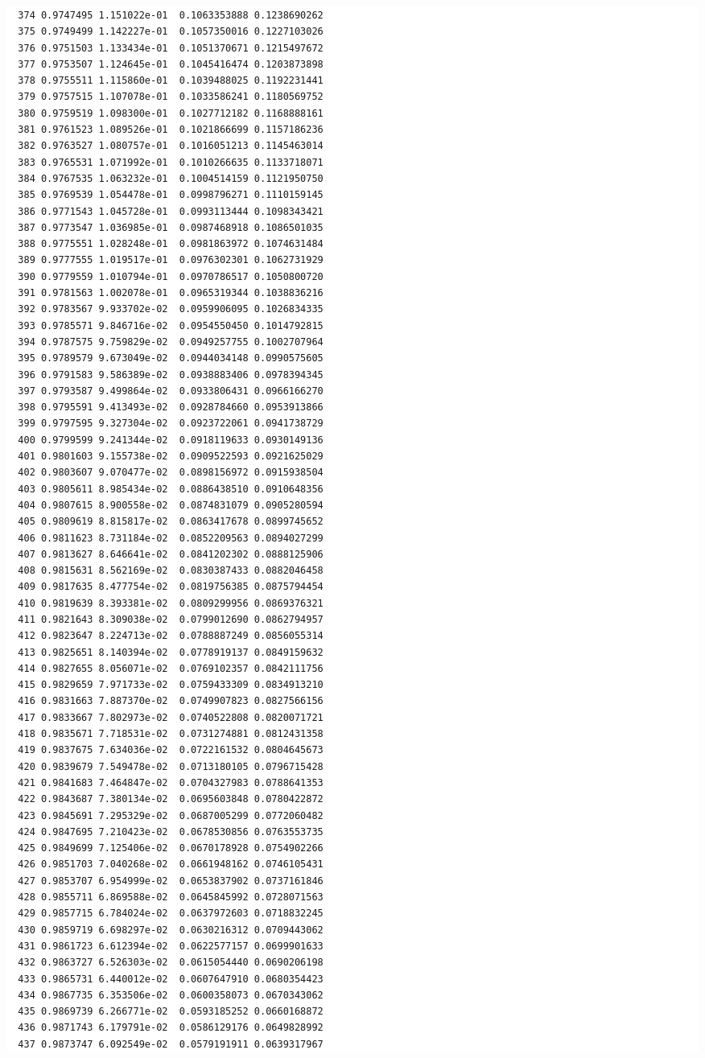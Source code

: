       374 0.9747495 1.151022e-01  0.1063353888 0.1238690262
      375 0.9749499 1.142227e-01  0.1057350016 0.1227103026
      376 0.9751503 1.133434e-01  0.1051370671 0.1215497672
      377 0.9753507 1.124645e-01  0.1045416474 0.1203873898
      378 0.9755511 1.115860e-01  0.1039488025 0.1192231441
      379 0.9757515 1.107078e-01  0.1033586241 0.1180569752
      380 0.9759519 1.098300e-01  0.1027712182 0.1168888161
      381 0.9761523 1.089526e-01  0.1021866699 0.1157186236
      382 0.9763527 1.080757e-01  0.1016051213 0.1145463014
      383 0.9765531 1.071992e-01  0.1010266635 0.1133718071
      384 0.9767535 1.063232e-01  0.1004514159 0.1121950750
      385 0.9769539 1.054478e-01  0.0998796271 0.1110159145
      386 0.9771543 1.045728e-01  0.0993113444 0.1098343421
      387 0.9773547 1.036985e-01  0.0987468918 0.1086501035
      388 0.9775551 1.028248e-01  0.0981863972 0.1074631484
      389 0.9777555 1.019517e-01  0.0976302301 0.1062731929
      390 0.9779559 1.010794e-01  0.0970786517 0.1050800720
      391 0.9781563 1.002078e-01  0.0965319344 0.1038836216
      392 0.9783567 9.933702e-02  0.0959906095 0.1026834335
      393 0.9785571 9.846716e-02  0.0954550450 0.1014792815
      394 0.9787575 9.759829e-02  0.0949257755 0.1002707964
      395 0.9789579 9.673049e-02  0.0944034148 0.0990575605
      396 0.9791583 9.586389e-02  0.0938883406 0.0978394345
      397 0.9793587 9.499864e-02  0.0933806431 0.0966166270
      398 0.9795591 9.413493e-02  0.0928784660 0.0953913866
      399 0.9797595 9.327304e-02  0.0923722061 0.0941738729
      400 0.9799599 9.241344e-02  0.0918119633 0.0930149136
      401 0.9801603 9.155738e-02  0.0909522593 0.0921625029
      402 0.9803607 9.070477e-02  0.0898156972 0.0915938504
      403 0.9805611 8.985434e-02  0.0886438510 0.0910648356
      404 0.9807615 8.900558e-02  0.0874831079 0.0905280594
      405 0.9809619 8.815817e-02  0.0863417678 0.0899745652
      406 0.9811623 8.731184e-02  0.0852209563 0.0894027299
      407 0.9813627 8.646641e-02  0.0841202302 0.0888125906
      408 0.9815631 8.562169e-02  0.0830387433 0.0882046458
      409 0.9817635 8.477754e-02  0.0819756385 0.0875794454
      410 0.9819639 8.393381e-02  0.0809299956 0.0869376321
      411 0.9821643 8.309038e-02  0.0799012690 0.0862794957
      412 0.9823647 8.224713e-02  0.0788887249 0.0856055314
      413 0.9825651 8.140394e-02  0.0778919137 0.0849159632
      414 0.9827655 8.056071e-02  0.0769102357 0.0842111756
      415 0.9829659 7.971733e-02  0.0759433309 0.0834913210
      416 0.9831663 7.887370e-02  0.0749907823 0.0827566156
      417 0.9833667 7.802973e-02  0.0740522808 0.0820071721
      418 0.9835671 7.718531e-02  0.0731274881 0.0812431358
      419 0.9837675 7.634036e-02  0.0722161532 0.0804645673
      420 0.9839679 7.549478e-02  0.0713180105 0.0796715428
      421 0.9841683 7.464847e-02  0.0704327983 0.0788641353
      422 0.9843687 7.380134e-02  0.0695603848 0.0780422872
      423 0.9845691 7.295329e-02  0.0687005299 0.0772060482
      424 0.9847695 7.210423e-02  0.0678530856 0.0763553735
      425 0.9849699 7.125406e-02  0.0670178928 0.0754902266
      426 0.9851703 7.040268e-02  0.0661948162 0.0746105431
      427 0.9853707 6.954999e-02  0.0653837902 0.0737161846
      428 0.9855711 6.869588e-02  0.0645845992 0.0728071563
      429 0.9857715 6.784024e-02  0.0637972603 0.0718832245
      430 0.9859719 6.698297e-02  0.0630216312 0.0709443062
      431 0.9861723 6.612394e-02  0.0622577157 0.0699901633
      432 0.9863727 6.526303e-02  0.0615054440 0.0690206198
      433 0.9865731 6.440012e-02  0.0607647910 0.0680354423
      434 0.9867735 6.353506e-02  0.0600358073 0.0670343062
      435 0.9869739 6.266771e-02  0.0593185252 0.0660168872
      436 0.9871743 6.179791e-02  0.0586129176 0.0649828992
      437 0.9873747 6.092549e-02  0.0579191911 0.0639317967